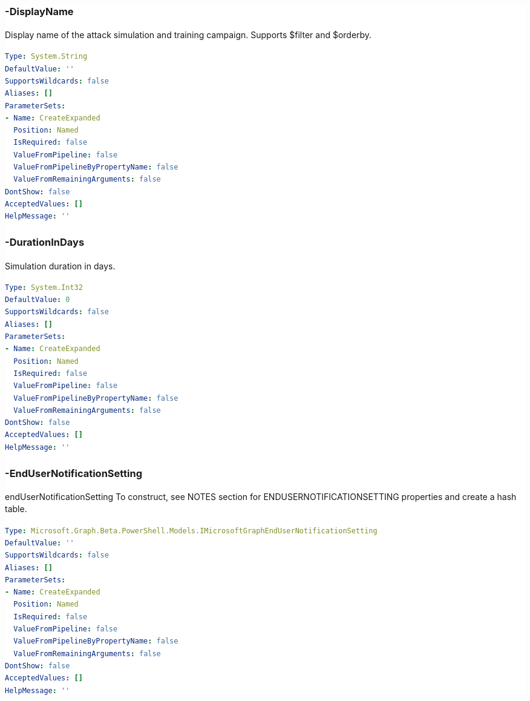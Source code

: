 ### -DisplayName

Display name of the attack simulation and training campaign.
Supports $filter and $orderby.

```yaml
Type: System.String
DefaultValue: ''
SupportsWildcards: false
Aliases: []
ParameterSets:
- Name: CreateExpanded
  Position: Named
  IsRequired: false
  ValueFromPipeline: false
  ValueFromPipelineByPropertyName: false
  ValueFromRemainingArguments: false
DontShow: false
AcceptedValues: []
HelpMessage: ''
```

### -DurationInDays

Simulation duration in days.

```yaml
Type: System.Int32
DefaultValue: 0
SupportsWildcards: false
Aliases: []
ParameterSets:
- Name: CreateExpanded
  Position: Named
  IsRequired: false
  ValueFromPipeline: false
  ValueFromPipelineByPropertyName: false
  ValueFromRemainingArguments: false
DontShow: false
AcceptedValues: []
HelpMessage: ''
```

### -EndUserNotificationSetting

endUserNotificationSetting
To construct, see NOTES section for ENDUSERNOTIFICATIONSETTING properties and create a hash table.

```yaml
Type: Microsoft.Graph.Beta.PowerShell.Models.IMicrosoftGraphEndUserNotificationSetting
DefaultValue: ''
SupportsWildcards: false
Aliases: []
ParameterSets:
- Name: CreateExpanded
  Position: Named
  IsRequired: false
  ValueFromPipeline: false
  ValueFromPipelineByPropertyName: false
  ValueFromRemainingArguments: false
DontShow: false
AcceptedValues: []
HelpMessage: ''
```
